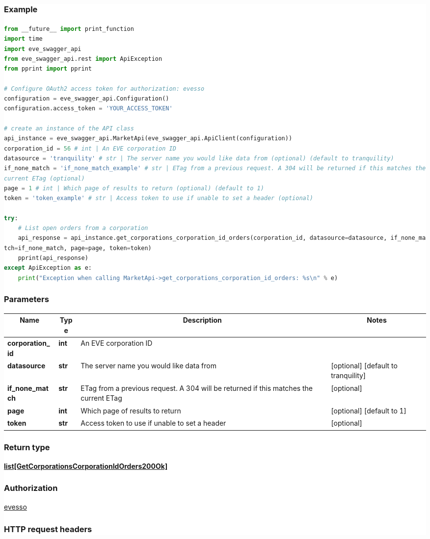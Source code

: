 ### Example
```python
from __future__ import print_function
import time
import eve_swagger_api
from eve_swagger_api.rest import ApiException
from pprint import pprint

# Configure OAuth2 access token for authorization: evesso
configuration = eve_swagger_api.Configuration()
configuration.access_token = 'YOUR_ACCESS_TOKEN'

# create an instance of the API class
api_instance = eve_swagger_api.MarketApi(eve_swagger_api.ApiClient(configuration))
corporation_id = 56 # int | An EVE corporation ID
datasource = 'tranquility' # str | The server name you would like data from (optional) (default to tranquility)
if_none_match = 'if_none_match_example' # str | ETag from a previous request. A 304 will be returned if this matches the current ETag (optional)
page = 1 # int | Which page of results to return (optional) (default to 1)
token = 'token_example' # str | Access token to use if unable to set a header (optional)

try:
    # List open orders from a corporation
    api_response = api_instance.get_corporations_corporation_id_orders(corporation_id, datasource=datasource, if_none_match=if_none_match, page=page, token=token)
    pprint(api_response)
except ApiException as e:
    print("Exception when calling MarketApi->get_corporations_corporation_id_orders: %s\n" % e)
```

### Parameters

Name | Type | Description  | Notes
------------- | ------------- | ------------- | -------------
 **corporation_id** | **int**| An EVE corporation ID | 
 **datasource** | **str**| The server name you would like data from | [optional] [default to tranquility]
 **if_none_match** | **str**| ETag from a previous request. A 304 will be returned if this matches the current ETag | [optional] 
 **page** | **int**| Which page of results to return | [optional] [default to 1]
 **token** | **str**| Access token to use if unable to set a header | [optional] 

### Return type

[**list[GetCorporationsCorporationIdOrders200Ok]**](GetCorporationsCorporationIdOrders200Ok.md)

### Authorization

[evesso](../README.md#evesso)

### HTTP request headers
